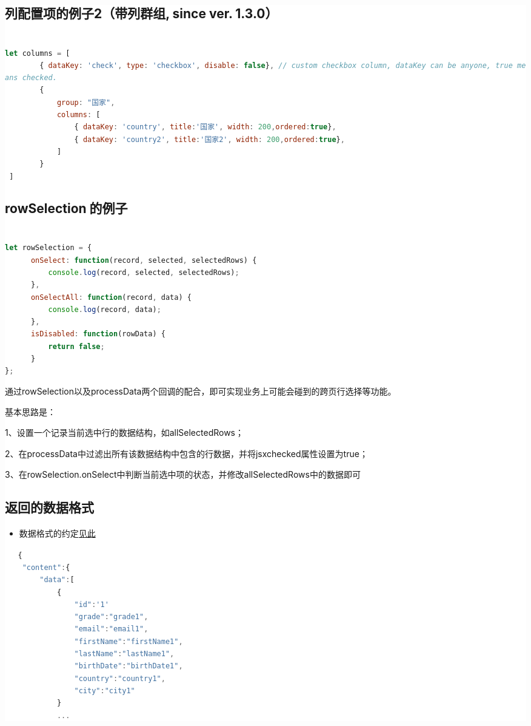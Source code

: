 ## 列配置项的例子2（带列群组, since ver. 1.3.0）
```javascript

let columns = [
        { dataKey: 'check', type: 'checkbox', disable: false}, // custom checkbox column, dataKey can be anyone, true means checked.
        {
            group: "国家",
            columns: [
                { dataKey: 'country', title:'国家', width: 200,ordered:true},
                { dataKey: 'country2', title:'国家2', width: 200,ordered:true},
            ]
        }
 ]

```

## rowSelection 的例子

```javascript

let rowSelection = {
      onSelect: function(record, selected, selectedRows) {
          console.log(record, selected, selectedRows);
      },
      onSelectAll: function(record, data) {
          console.log(record, data);
      },
      isDisabled: function(rowData) {
          return false;
      }
};

```
通过rowSelection以及processData两个回调的配合，即可实现业务上可能会碰到的跨页行选择等功能。

基本思路是：

1、设置一个记录当前选中行的数据结构，如allSelectedRows；

2、在processData中过滤出所有该数据结构中包含的行数据，并将jsxchecked属性设置为true；

3、在rowSelection.onSelect中判断当前选中项的状态，并修改allSelectedRows中的数据即可



## 返回的数据格式

* 数据格式的约定[见此](http://gitlab.alibaba-inc.com/alinw/yosemite/issues/18)

```javascript
   {
	"content":{
		"data":[
			{
				"id":'1'
				"grade":"grade1",
				"email":"email1",
				"firstName":"firstName1",
				"lastName":"lastName1",
				"birthDate":"birthDate1",
				"country":"country1",
				"city":"city1"
			}
			...

```